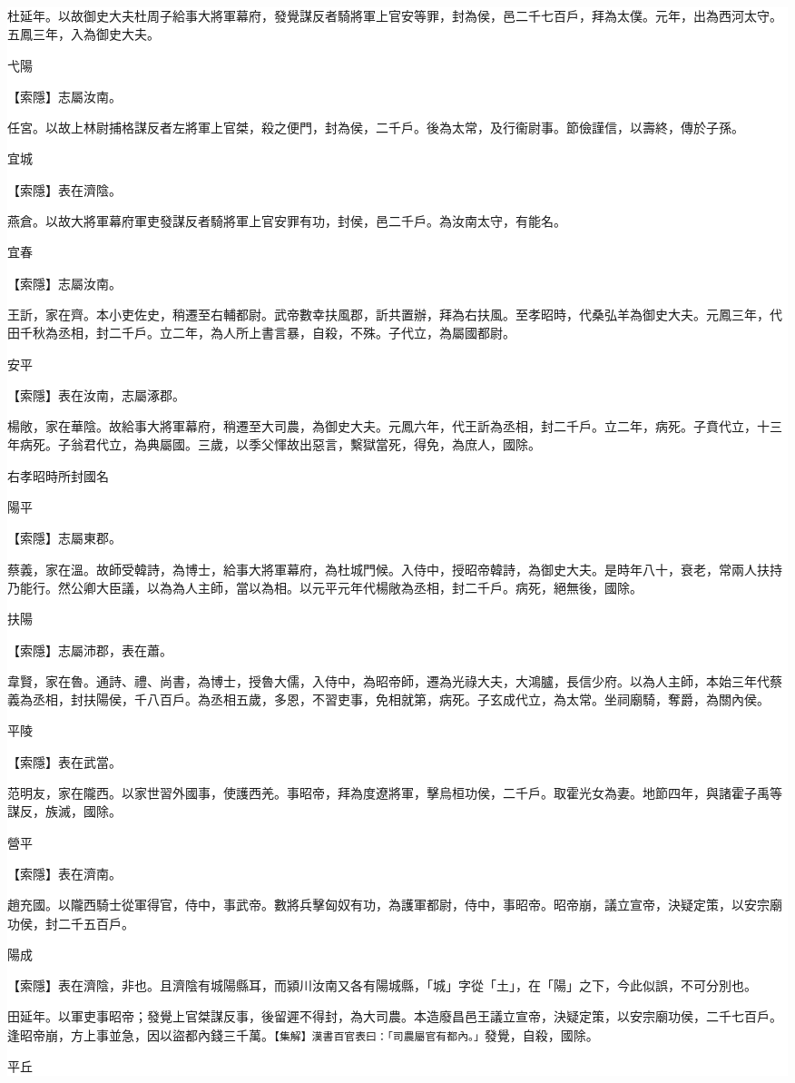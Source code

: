 杜延年。以故御史大夫杜周子給事大將軍幕府，發覺謀反者騎將軍上官安等罪，封為侯，邑二千七百戶，拜為太僕。元年，出為西河太守。五鳳三年，入為御史大夫。

弋陽

【索隱】志屬汝南。

任宮。以故上林尉捕格謀反者左將軍上官桀，殺之便門，封為侯，二千戶。後為太常，及行衞尉事。節儉謹信，以壽終，傳於子孫。

宜城

【索隱】表在濟陰。

燕倉。以故大將軍幕府軍吏發謀反者騎將軍上官安罪有功，封侯，邑二千戶。為汝南太守，有能名。

宜春

【索隱】志屬汝南。

王訢，家在齊。本小吏佐史，稍遷至右輔都尉。武帝數幸扶風郡，訢共置辦，拜為右扶風。至孝昭時，代桑弘羊為御史大夫。元鳳三年，代田千秋為丞相，封二千戶。立二年，為人所上書言暴，自殺，不殊。子代立，為屬國都尉。

安平

【索隱】表在汝南，志屬涿郡。

楊敞，家在華陰。故給事大將軍幕府，稍遷至大司農，為御史大夫。元鳳六年，代王訢為丞相，封二千戶。立二年，病死。子賁代立，十三年病死。子翁君代立，為典屬國。三歲，以季父惲故出惡言，繫獄當死，得免，為庶人，國除。

右孝昭時所封國名

陽平

【索隱】志屬東郡。

蔡義，家在溫。故師受韓詩，為博士，給事大將軍幕府，為杜城門候。入侍中，授昭帝韓詩，為御史大夫。是時年八十，衰老，常兩人扶持乃能行。然公卿大臣議，以為為人主師，當以為相。以元平元年代楊敞為丞相，封二千戶。病死，絕無後，國除。

扶陽

【索隱】志屬沛郡，表在蕭。

韋賢，家在魯。通詩、禮、尚書，為博士，授魯大儒，入侍中，為昭帝師，遷為光祿大夫，大鴻臚，長信少府。以為人主師，本始三年代蔡義為丞相，封扶陽侯，千八百戶。為丞相五歲，多恩，不習吏事，免相就第，病死。子玄成代立，為太常。坐祠廟騎，奪爵，為關內侯。

平陵

【索隱】表在武當。

范明友，家在隴西。以家世習外國事，使護西羌。事昭帝，拜為度遼將軍，擊烏桓功侯，二千戶。取霍光女為妻。地節四年，與諸霍子禹等謀反，族滅，國除。

營平

【索隱】表在濟南。

趙充國。以隴西騎士從軍得官，侍中，事武帝。數將兵擊匈奴有功，為護軍都尉，侍中，事昭帝。昭帝崩，議立宣帝，決疑定策，以安宗廟功侯，封二千五百戶。

陽成

【索隱】表在濟陰，非也。且濟陰有城陽縣耳，而潁川汝南又各有陽城縣，「城」字從「土」，在「陽」之下，今此似誤，不可分別也。

田延年。以軍吏事昭帝；發覺上官桀謀反事，後留遲不得封，為大司農。本造廢昌邑王議立宣帝，決疑定策，以安宗廟功侯，二千七百戶。逢昭帝崩，方上事並急，因以盜都內錢三千萬。`【集解】漢書百官表曰：「司農屬官有都內。」`發覺，自殺，國除。

平丘
